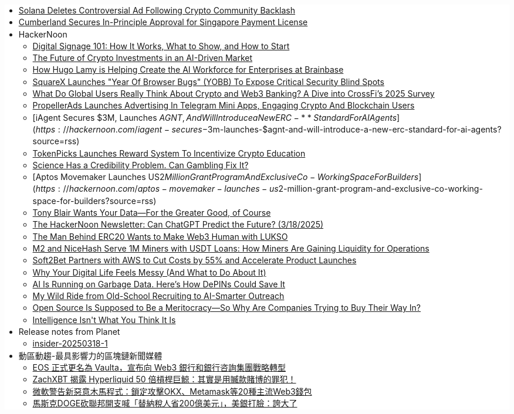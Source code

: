   - [Solana Deletes Controversial Ad Following Crypto Community Backlash](https://decrypt.co/310343/solana-deletes-controversial-ad-following-crypto-community-backlash)
  - [Cumberland Secures In-Principle Approval for Singapore Payment License](https://decrypt.co/310340/cumberland-secures-in-principle-approval-for-singapore-payment-license)
- HackerNoon
  - [Digital Signage 101: How It Works, What to Show, and How to Start](https://hackernoon.com/digital-signage-101-how-it-works-what-to-show-and-how-to-start?source=rss)
  - [The Future of Crypto Investments in an AI-Driven Market](https://hackernoon.com/the-future-of-crypto-investments-in-an-ai-driven-market?source=rss)
  - [How Hugo Lamy is Helping Create the AI Workforce for Enterprises at Brainbase](https://hackernoon.com/how-hugo-lamy-is-helping-create-the-ai-workforce-for-enterprises-at-brainbase?source=rss)
  - [SquareX Launches "Year Of Browser Bugs" (YOBB) To Expose Critical Security Blind Spots](https://hackernoon.com/squarex-launches-year-of-browser-bugs-yobb-to-expose-critical-security-blind-spots?source=rss)
  - [What Do Global Users Really Think About Crypto and Web3 Banking? A Dive into CrossFi’s 2025 Survey](https://hackernoon.com/what-do-global-users-really-think-about-crypto-and-web3-banking-a-dive-into-crossfis-2025-survey?source=rss)
  - [PropellerAds Launches Advertising In Telegram Mini Apps, Engaging Crypto And Blockchain Users](https://hackernoon.com/propellerads-launches-advertising-in-telegram-mini-apps-engaging-crypto-and-blockchain-users?source=rss)
  - [iAgent Secures $3M, Launches $AGNT, And Will Introduce a New ERC-**Standard For AI Agents](https://hackernoon.com/iagent-secures-$3m-launches-$agnt-and-will-introduce-a-new-erc-standard-for-ai-agents?source=rss)
  - [TokenPicks Launches Reward System To Incentivize Crypto Education](https://hackernoon.com/tokenpicks-launches-reward-system-to-incentivize-crypto-education?source=rss)
  - [Science Has a Credibility Problem. Can Gambling Fix It?](https://hackernoon.com/science-has-a-credibility-problem-can-gambling-fix-it?source=rss)
  - [Aptos Movemaker Launches US$2 Million Grant Program And Exclusive Co-Working Space For Builders](https://hackernoon.com/aptos-movemaker-launches-us$2-million-grant-program-and-exclusive-co-working-space-for-builders?source=rss)
  - [Tony Blair Wants Your Data—For the Greater Good, of Course](https://hackernoon.com/tony-blair-wants-your-datafor-the-greater-good-of-course?source=rss)
  - [The HackerNoon Newsletter: Can ChatGPT Predict the Future? (3/18/2025)](https://hackernoon.com/3-18-2025-newsletter?source=rss)
  - [The Man Behind ERC20 Wants to Make Web3 Human with LUKSO](https://hackernoon.com/the-man-behind-erc20-wants-to-make-web3-human-with-lukso?source=rss)
  - [M2 and NiceHash Serve 1M Miners with USDT Loans:  How Miners Are Gaining Liquidity for Operations](https://hackernoon.com/m2-and-nicehash-serve-1m-miners-with-usdt-loans-how-miners-are-gaining-liquidity-for-operations?source=rss)
  - [Soft2Bet Partners with AWS to Cut Costs by 55% and Accelerate Product Launches](https://hackernoon.com/soft2bet-partners-with-aws-to-cut-costs-by-55percent-and-accelerate-product-launches?source=rss)
  - [Why Your Digital Life Feels Messy (And What to Do About It)](https://hackernoon.com/why-your-digital-life-feels-messy-and-what-to-do-about-it?source=rss)
  - [AI Is Running on Garbage Data. Here’s How DePINs Could Save It](https://hackernoon.com/ai-is-running-on-garbage-data-heres-how-depins-could-save-it?source=rss)
  - [My Wild Ride from Old-School Recruiting to AI-Smarter Outreach](https://hackernoon.com/my-wild-ride-from-old-school-recruiting-to-ai-smarter-outreach?source=rss)
  - [Open Source Is Supposed to Be a Meritocracy—So Why Are Companies Trying to Buy Their Way In?](https://hackernoon.com/open-source-is-supposed-to-be-a-meritocracyso-why-are-companies-trying-to-buy-their-way-in?source=rss)
  - [Intelligence Isn't What You Think It Is](https://hackernoon.com/intelligence-isnt-what-you-think-it-is?source=rss)
- Release notes from Planet
  - [insider-20250318-1](https://github.com/Planetable/Planet/releases/tag/insider-20250318-1)
- 動區動趨-最具影響力的區塊鏈新聞媒體
  - [EOS 正式更名為 Vaulta，宣布向 Web3 銀行和銀行咨詢集團戰略轉型](https://www.blocktempo.com/eos-officially-changed-its-name-to-vaulta/)
  - [ZachXBT 揭露 Hyperliquid 50 倍槓桿巨鯨：其實是用贓款賭博的罪犯！](https://www.blocktempo.com/zachxbt-reveals-hyperliquid-50x-leveraged-whale/)
  - [微軟警告新惡意木馬程式：鎖定攻擊OKX、Metamask等20種主流Web3錢包](https://www.blocktempo.com/microsoft-reveals-new-malware-targeting-20-major-web3-wallets-including-okx-and-metamask/)
  - [馬斯克DOGE砍聯邦開支喊「替納稅人省200億美元」，美銀打臉：誇大了](https://www.blocktempo.com/doges-latest-savings-claims-seem-overstated/)
